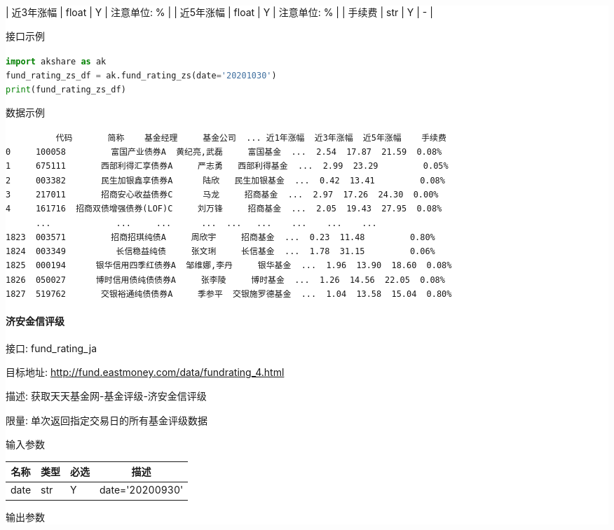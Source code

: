| 近3年涨幅      | float   | Y        | 注意单位: %  |
| 近5年涨幅      | float   | Y        | 注意单位: %  |
| 手续费      | str   | Y        | -  |

接口示例

```python
import akshare as ak
fund_rating_zs_df = ak.fund_rating_zs(date='20201030')
print(fund_rating_zs_df)
```

数据示例

```
          代码       简称    基金经理     基金公司  ... 近1年涨幅  近3年涨幅  近5年涨幅    手续费
0     100058         富国产业债券A  黄纪亮,武磊     富国基金  ...  2.54  17.87  21.59  0.08%
1     675111       西部利得汇享债券A     严志勇   西部利得基金  ...  2.99  23.29         0.05%
2     003382       民生加银鑫享债券A      陆欣   民生加银基金  ...  0.42  13.41         0.08%
3     217011       招商安心收益债券C      马龙     招商基金  ...  2.97  17.26  24.30  0.00%
4     161716  招商双债增强债券(LOF)C     刘万锋     招商基金  ...  2.05  19.43  27.95  0.08%
      ...             ...     ...      ...  ...   ...    ...    ...    ...
1823  003571         招商招琪纯债A     周欣宇     招商基金  ...  0.23  11.48         0.80%
1824  003349          长信稳益纯债     张文琍     长信基金  ...  1.78  31.15         0.06%
1825  000194      银华信用四季红债券A  邹维娜,李丹     银华基金  ...  1.96  13.90  18.60  0.08%
1826  050027      博时信用债纯债债券A     张李陵     博时基金  ...  1.26  14.56  22.05  0.08%
1827  519762       交银裕通纯债债券A     季参平  交银施罗德基金  ...  1.04  13.58  15.04  0.80%
```

#### 济安金信评级

接口: fund_rating_ja

目标地址: http://fund.eastmoney.com/data/fundrating_4.html

描述: 获取天天基金网-基金评级-济安金信评级

限量: 单次返回指定交易日的所有基金评级数据

输入参数

| 名称   | 类型 | 必选 | 描述 |
| -------- | ---- | ---- | --- |
| date | str | Y    |   date='20200930' |

输出参数

